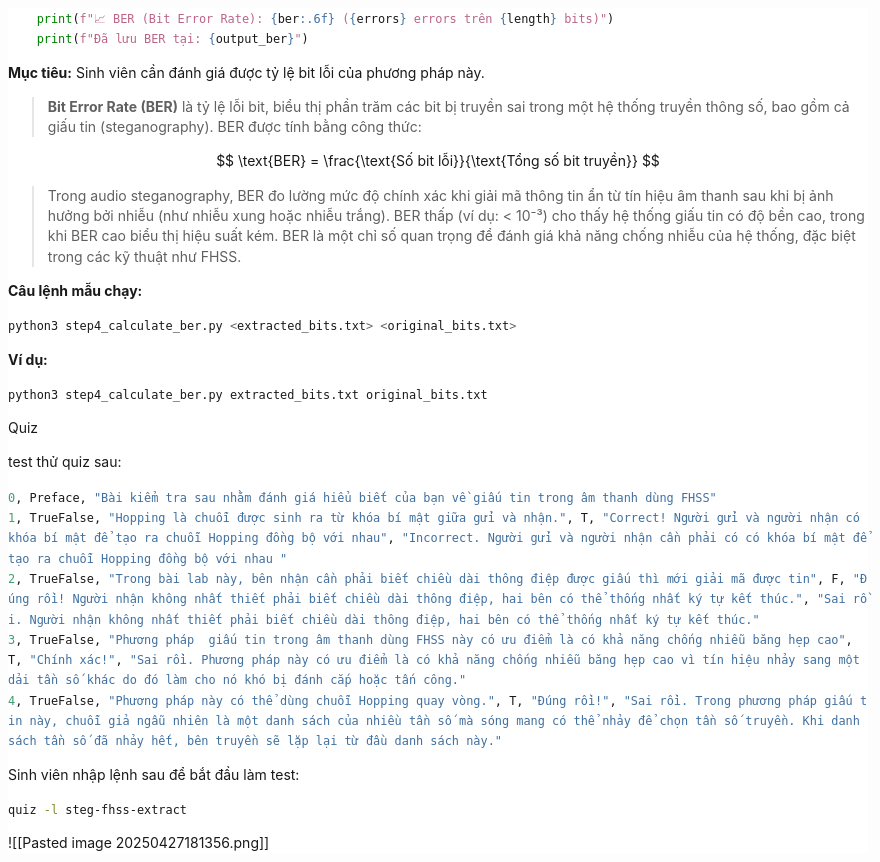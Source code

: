 ```python
	print(f"📈 BER (Bit Error Rate): {ber:.6f} ({errors} errors trên {length} bits)")
    print(f"Đã lưu BER tại: {output_ber}")
```

**Mục tiêu:** Sinh viên cần đánh giá được tỷ lệ bit lỗi của phương pháp này.

> **Bit Error Rate (BER)** là tỷ lệ lỗi bit, biểu thị phần trăm các bit bị truyền sai trong một hệ thống truyền thông số, bao gồm cả giấu tin (steganography). BER được tính bằng công thức:

$$ \text{BER} = \frac{\text{Số bit lỗi}}{\text{Tổng số bit truyền}} $$

> Trong audio steganography, BER đo lường mức độ chính xác khi giải mã thông tin ẩn từ tín hiệu âm thanh sau khi bị ảnh hưởng bởi nhiễu (như nhiễu xung hoặc nhiễu trắng). BER thấp (ví dụ: < 10⁻³) cho thấy hệ thống giấu tin có độ bền cao, trong khi BER cao biểu thị hiệu suất kém. BER là một chỉ số quan trọng để đánh giá khả năng chống nhiễu của hệ thống, đặc biệt trong các kỹ thuật như FHSS.

**Câu lệnh mẫu chạy:**

```sh
python3 step4_calculate_ber.py <extracted_bits.txt> <original_bits.txt>
```

**Ví dụ:**

```bash
python3 step4_calculate_ber.py extracted_bits.txt original_bits.txt
```

Quiz

test thử quiz sau:
```q
0, Preface, "Bài kiểm tra sau nhằm đánh giá hiểu biết của bạn về giấu tin trong âm thanh dùng FHSS"
1, TrueFalse, "Hopping là chuỗi được sinh ra từ khóa bí mật giữa gửi và nhận.", T, "Correct! Người gửi và người nhận có khóa bí mật để tạo ra chuỗi Hopping đồng bộ với nhau", "Incorrect. Người gửi và người nhận cần phải có có khóa bí mật để tạo ra chuỗi Hopping đồng bộ với nhau "
2, TrueFalse, "Trong bài lab này, bên nhận cần phải biết chiều dài thông điệp được giấu thì mới giải mã được tin", F, "Đúng rồi! Người nhận không nhất thiết phải biết chiều dài thông điệp, hai bên có thể thống nhất ký tự kết thúc.", "Sai rồi. Người nhận không nhất thiết phải biết chiều dài thông điệp, hai bên có thể thống nhất ký tự kết thúc."
3, TrueFalse, "Phương pháp  giấu tin trong âm thanh dùng FHSS này có ưu điểm là có khả năng chống nhiễu băng hẹp cao", T, "Chính xác!", "Sai rồi. Phương pháp này có ưu điểm là có khả năng chống nhiễu băng hẹp cao vì tín hiệu nhảy sang một dải tần số khác do đó làm cho nó khó bị đánh cắp hoặc tấn công."
4, TrueFalse, "Phương pháp này có thể dùng chuỗi Hopping quay vòng.", T, "Đúng rồi!", "Sai rồi. Trong phương pháp giấu tin này, chuỗi giả ngẫu nhiên là một danh sách của nhiều tần số mà sóng mang có thể nhảy để chọn tần số truyền. Khi danh sách tần số đã nhảy hết, bên truyền sẽ lặp lại từ đầu danh sách này."
```

Sinh viên nhập lệnh sau để bắt đầu làm test:
```sh
quiz -l steg-fhss-extract
```
![[Pasted image 20250427181356.png]]
